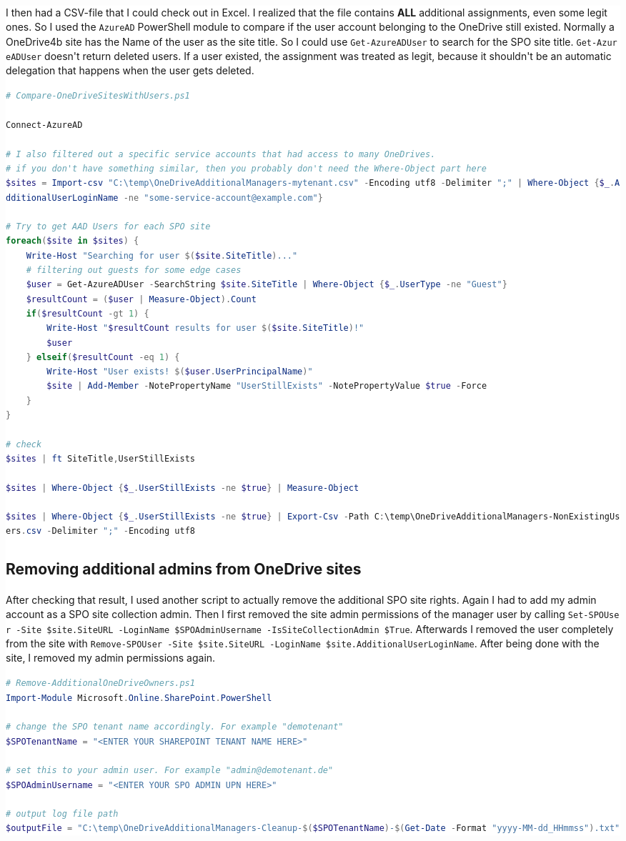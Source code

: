 I then had a CSV-file that I could check out in Excel. I realized that the file contains **ALL** additional assignments, even some legit ones. So I used the `AzureAD` PowerShell module to compare if the user account belonging to the OneDrive still existed. 
Normally a OneDrive4b site has the Name of the user as the site title. So I could use `Get-AzureADUser` to search for the SPO site title. `Get-AzureADUser` doesn't return deleted users. If a user existed, the assignment was treated as legit, because it shouldn't be an automatic delegation that happens when the user gets deleted. 

```ps1
# Compare-OneDriveSitesWithUsers.ps1

Connect-AzureAD

# I also filtered out a specific service accounts that had access to many OneDrives.
# if you don't have something similar, then you probably don't need the Where-Object part here
$sites = Import-csv "C:\temp\OneDriveAdditionalManagers-mytenant.csv" -Encoding utf8 -Delimiter ";" | Where-Object {$_.AdditionalUserLoginName -ne "some-service-account@example.com"}

# Try to get AAD Users for each SPO site
foreach($site in $sites) {
    Write-Host "Searching for user $($site.SiteTitle)..."
    # filtering out guests for some edge cases
    $user = Get-AzureADUser -SearchString $site.SiteTitle | Where-Object {$_.UserType -ne "Guest"}
    $resultCount = ($user | Measure-Object).Count
    if($resultCount -gt 1) { 
        Write-Host "$resultCount results for user $($site.SiteTitle)!"
        $user
    } elseif($resultCount -eq 1) {
        Write-Host "User exists! $($user.UserPrincipalName)"
        $site | Add-Member -NotePropertyName "UserStillExists" -NotePropertyValue $true -Force
    }    
}

# check
$sites | ft SiteTitle,UserStillExists

$sites | Where-Object {$_.UserStillExists -ne $true} | Measure-Object

$sites | Where-Object {$_.UserStillExists -ne $true} | Export-Csv -Path C:\temp\OneDriveAdditionalManagers-NonExistingUsers.csv -Delimiter ";" -Encoding utf8
```

## Removing additional admins from OneDrive sites

After checking that result, I used another script to actually remove the additional SPO site rights. Again I had to add my admin account as a SPO site collection admin. Then I first removed the site admin permissions of the manager user by calling `Set-SPOUser -Site $site.SiteURL -LoginName $SPOAdminUsername -IsSiteCollectionAdmin $True`. Afterwards I removed the user completely from the site with `Remove-SPOUser -Site $site.SiteURL -LoginName $site.AdditionalUserLoginName`. After being done with the site, I removed my admin permissions again.

```ps1
# Remove-AdditionalOneDriveOwners.ps1
Import-Module Microsoft.Online.SharePoint.PowerShell

# change the SPO tenant name accordingly. For example "demotenant"
$SPOTenantName = "<ENTER YOUR SHAREPOINT TENANT NAME HERE>"

# set this to your admin user. For example "admin@demotenant.de"
$SPOAdminUsername = "<ENTER YOUR SPO ADMIN UPN HERE>"

# output log file path
$outputFile = "C:\temp\OneDriveAdditionalManagers-Cleanup-$($SPOTenantName)-$(Get-Date -Format "yyyy-MM-dd_HHmmss").txt"

```